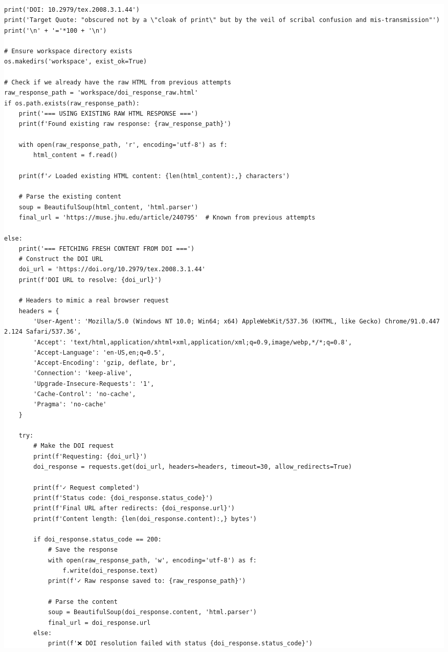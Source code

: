 ```
print('DOI: 10.2979/tex.2008.3.1.44')
print('Target Quote: "obscured not by a \"cloak of print\" but by the veil of scribal confusion and mis-transmission"')
print('\n' + '='*100 + '\n')

# Ensure workspace directory exists
os.makedirs('workspace', exist_ok=True)

# Check if we already have the raw HTML from previous attempts
raw_response_path = 'workspace/doi_response_raw.html'
if os.path.exists(raw_response_path):
    print('=== USING EXISTING RAW HTML RESPONSE ===')
    print(f'Found existing raw response: {raw_response_path}')
    
    with open(raw_response_path, 'r', encoding='utf-8') as f:
        html_content = f.read()
    
    print(f'✓ Loaded existing HTML content: {len(html_content):,} characters')
    
    # Parse the existing content
    soup = BeautifulSoup(html_content, 'html.parser')
    final_url = 'https://muse.jhu.edu/article/240795'  # Known from previous attempts
    
else:
    print('=== FETCHING FRESH CONTENT FROM DOI ===')
    # Construct the DOI URL
    doi_url = 'https://doi.org/10.2979/tex.2008.3.1.44'
    print(f'DOI URL to resolve: {doi_url}')
    
    # Headers to mimic a real browser request
    headers = {
        'User-Agent': 'Mozilla/5.0 (Windows NT 10.0; Win64; x64) AppleWebKit/537.36 (KHTML, like Gecko) Chrome/91.0.4472.124 Safari/537.36',
        'Accept': 'text/html,application/xhtml+xml,application/xml;q=0.9,image/webp,*/*;q=0.8',
        'Accept-Language': 'en-US,en;q=0.5',
        'Accept-Encoding': 'gzip, deflate, br',
        'Connection': 'keep-alive',
        'Upgrade-Insecure-Requests': '1',
        'Cache-Control': 'no-cache',
        'Pragma': 'no-cache'
    }
    
    try:
        # Make the DOI request
        print(f'Requesting: {doi_url}')
        doi_response = requests.get(doi_url, headers=headers, timeout=30, allow_redirects=True)
        
        print(f'✓ Request completed')
        print(f'Status code: {doi_response.status_code}')
        print(f'Final URL after redirects: {doi_response.url}')
        print(f'Content length: {len(doi_response.content):,} bytes')
        
        if doi_response.status_code == 200:
            # Save the response
            with open(raw_response_path, 'w', encoding='utf-8') as f:
                f.write(doi_response.text)
            print(f'✓ Raw response saved to: {raw_response_path}')
            
            # Parse the content
            soup = BeautifulSoup(doi_response.content, 'html.parser')
            final_url = doi_response.url
        else:
            print(f'❌ DOI resolution failed with status {doi_response.status_code}')
```